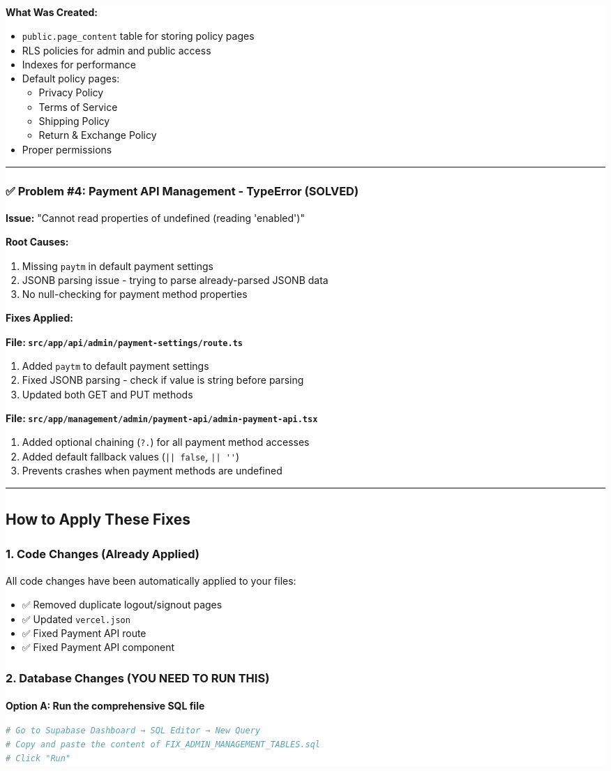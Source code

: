 **What Was Created:**
- `public.page_content` table for storing policy pages
- RLS policies for admin and public access
- Indexes for performance
- Default policy pages:
  - Privacy Policy
  - Terms of Service
  - Shipping Policy
  - Return & Exchange Policy
- Proper permissions

---

### ✅ Problem #4: Payment API Management - TypeError (SOLVED)
**Issue:** "Cannot read properties of undefined (reading 'enabled')"

**Root Causes:**
1. Missing `paytm` in default payment settings
2. JSONB parsing issue - trying to parse already-parsed JSONB data
3. No null-checking for payment method properties

**Fixes Applied:**

**File: `src/app/api/admin/payment-settings/route.ts`**
1. Added `paytm` to default payment settings
2. Fixed JSONB parsing - check if value is string before parsing
3. Updated both GET and PUT methods

**File: `src/app/management/admin/payment-api/admin-payment-api.tsx`**
1. Added optional chaining (`?.`) for all payment method accesses
2. Added default fallback values (`|| false`, `|| ''`)
3. Prevents crashes when payment methods are undefined

---

## How to Apply These Fixes

### 1. Code Changes (Already Applied)
All code changes have been automatically applied to your files:
- ✅ Removed duplicate logout/signout pages
- ✅ Updated `vercel.json`
- ✅ Fixed Payment API route
- ✅ Fixed Payment API component

### 2. Database Changes (YOU NEED TO RUN THIS)

**Option A: Run the comprehensive SQL file**
```bash
# Go to Supabase Dashboard → SQL Editor → New Query
# Copy and paste the content of FIX_ADMIN_MANAGEMENT_TABLES.sql
# Click "Run"
```
